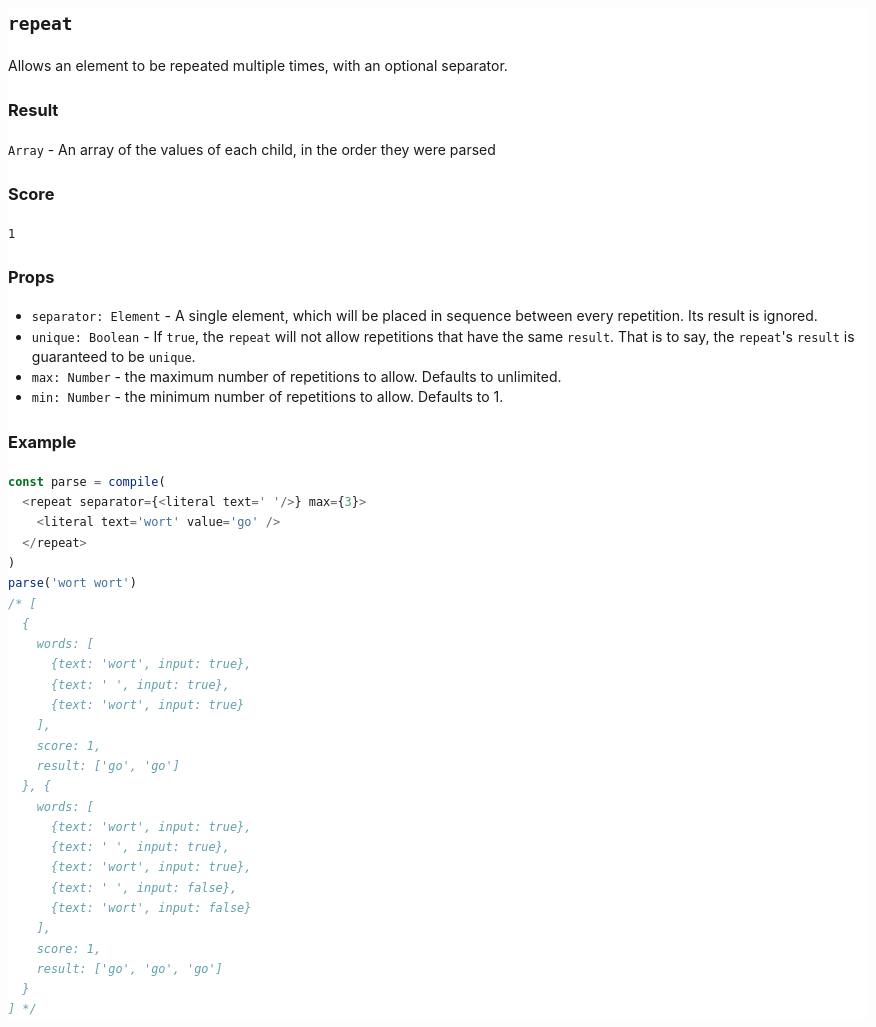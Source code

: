 ## `repeat`

Allows an element to be repeated multiple times, with an optional separator.

### Result

`Array` - An array of the values of each child, in the order they were parsed

### Score

`1`

### Props

- `separator: Element` - A single element, which will be placed
  in sequence between every repetition. Its result is ignored.
- `unique: Boolean` - If `true`, the `repeat` will not allow repetitions
  that have the same `result`. That is to say, the `repeat`'s `result` is
  guaranteed to be `unique`.
- `max: Number` - the maximum number of repetitions to allow. Defaults
  to unlimited.
- `min: Number` - the minimum number of repetitions to allow. Defaults to 1.

### Example

```js
const parse = compile(
  <repeat separator={<literal text=' '/>} max={3}>
    <literal text='wort' value='go' />
  </repeat>
)
parse('wort wort')
/* [
  {
    words: [
      {text: 'wort', input: true},
      {text: ' ', input: true},
      {text: 'wort', input: true}
    ],
    score: 1,
    result: ['go', 'go']
  }, {
    words: [
      {text: 'wort', input: true},
      {text: ' ', input: true},
      {text: 'wort', input: true},
      {text: ' ', input: false},
      {text: 'wort', input: false}
    ],
    score: 1,
    result: ['go', 'go', 'go']
  }
] */
```
